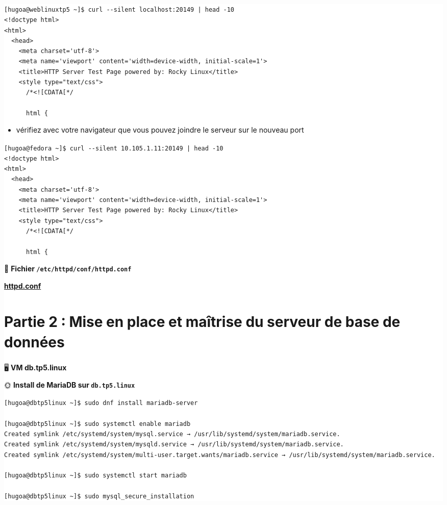 ```
[hugoa@weblinuxtp5 ~]$ curl --silent localhost:20149 | head -10
<!doctype html>
<html>
  <head>
    <meta charset='utf-8'>
    <meta name='viewport' content='width=device-width, initial-scale=1'>
    <title>HTTP Server Test Page powered by: Rocky Linux</title>
    <style type="text/css">
      /*<![CDATA[*/
      
      html {
```

- vérifiez avec votre navigateur que vous pouvez joindre le serveur sur le nouveau port

```
[hugoa@fedora ~]$ curl --silent 10.105.1.11:20149 | head -10
<!doctype html>
<html>
  <head>
    <meta charset='utf-8'>
    <meta name='viewport' content='width=device-width, initial-scale=1'>
    <title>HTTP Server Test Page powered by: Rocky Linux</title>
    <style type="text/css">
      /*<![CDATA[*/
      
      html {
```

📁 **Fichier `/etc/httpd/conf/httpd.conf`**

**[httpd.conf](scripts/httpd.conf)**

# Partie 2 : Mise en place et maîtrise du serveur de base de données

🖥️ **VM db.tp5.linux**

🌞 **Install de MariaDB sur `db.tp5.linux`**

```
[hugoa@dbtp5linux ~]$ sudo dnf install mariadb-server

[hugoa@dbtp5linux ~]$ sudo systemctl enable mariadb
Created symlink /etc/systemd/system/mysql.service → /usr/lib/systemd/system/mariadb.service.
Created symlink /etc/systemd/system/mysqld.service → /usr/lib/systemd/system/mariadb.service.
Created symlink /etc/systemd/system/multi-user.target.wants/mariadb.service → /usr/lib/systemd/system/mariadb.service.

[hugoa@dbtp5linux ~]$ sudo systemctl start mariadb

[hugoa@dbtp5linux ~]$ sudo mysql_secure_installation
```
